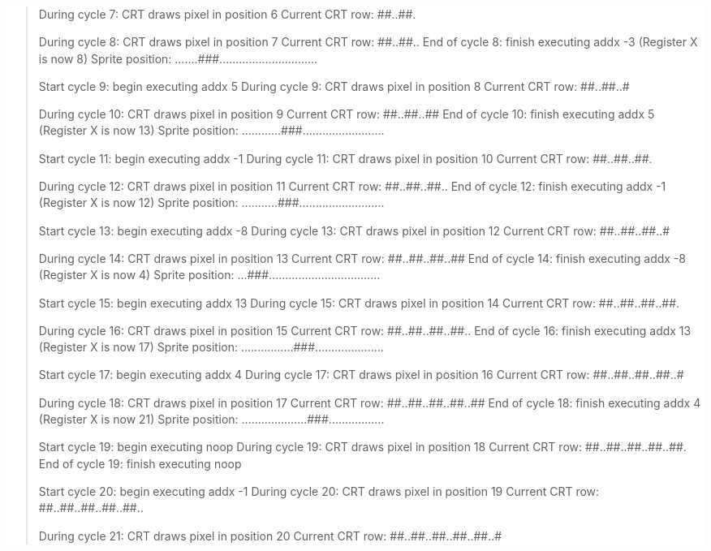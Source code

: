 > During cycle  7: CRT draws pixel in position 6
> Current CRT row: ##..##.
>
> During cycle  8: CRT draws pixel in position 7
> Current CRT row: ##..##..
> End of cycle  8: finish executing addx -3 (Register X is now 8)
> Sprite position: .......###..............................
>
> Start cycle   9: begin executing addx 5
> During cycle  9: CRT draws pixel in position 8
> Current CRT row: ##..##..#
>
> During cycle 10: CRT draws pixel in position 9
> Current CRT row: ##..##..##
> End of cycle 10: finish executing addx 5 (Register X is now 13)
> Sprite position: ............###.........................
>
> Start cycle  11: begin executing addx -1
> During cycle 11: CRT draws pixel in position 10
> Current CRT row: ##..##..##.
>
> During cycle 12: CRT draws pixel in position 11
> Current CRT row: ##..##..##..
> End of cycle 12: finish executing addx -1 (Register X is now 12)
> Sprite position: ...........###..........................
>
> Start cycle  13: begin executing addx -8
> During cycle 13: CRT draws pixel in position 12
> Current CRT row: ##..##..##..#
>
> During cycle 14: CRT draws pixel in position 13
> Current CRT row: ##..##..##..##
> End of cycle 14: finish executing addx -8 (Register X is now 4)
> Sprite position: ...###..................................
>
> Start cycle  15: begin executing addx 13
> During cycle 15: CRT draws pixel in position 14
> Current CRT row: ##..##..##..##.
>
> During cycle 16: CRT draws pixel in position 15
> Current CRT row: ##..##..##..##..
> End of cycle 16: finish executing addx 13 (Register X is now 17)
> Sprite position: ................###.....................
>
> Start cycle  17: begin executing addx 4
> During cycle 17: CRT draws pixel in position 16
> Current CRT row: ##..##..##..##..#
>
> During cycle 18: CRT draws pixel in position 17
> Current CRT row: ##..##..##..##..##
> End of cycle 18: finish executing addx 4 (Register X is now 21)
> Sprite position: ....................###.................
>
> Start cycle  19: begin executing noop
> During cycle 19: CRT draws pixel in position 18
> Current CRT row: ##..##..##..##..##.
> End of cycle 19: finish executing noop
>
> Start cycle  20: begin executing addx -1
> During cycle 20: CRT draws pixel in position 19
> Current CRT row: ##..##..##..##..##..
>
> During cycle 21: CRT draws pixel in position 20
> Current CRT row: ##..##..##..##..##..#